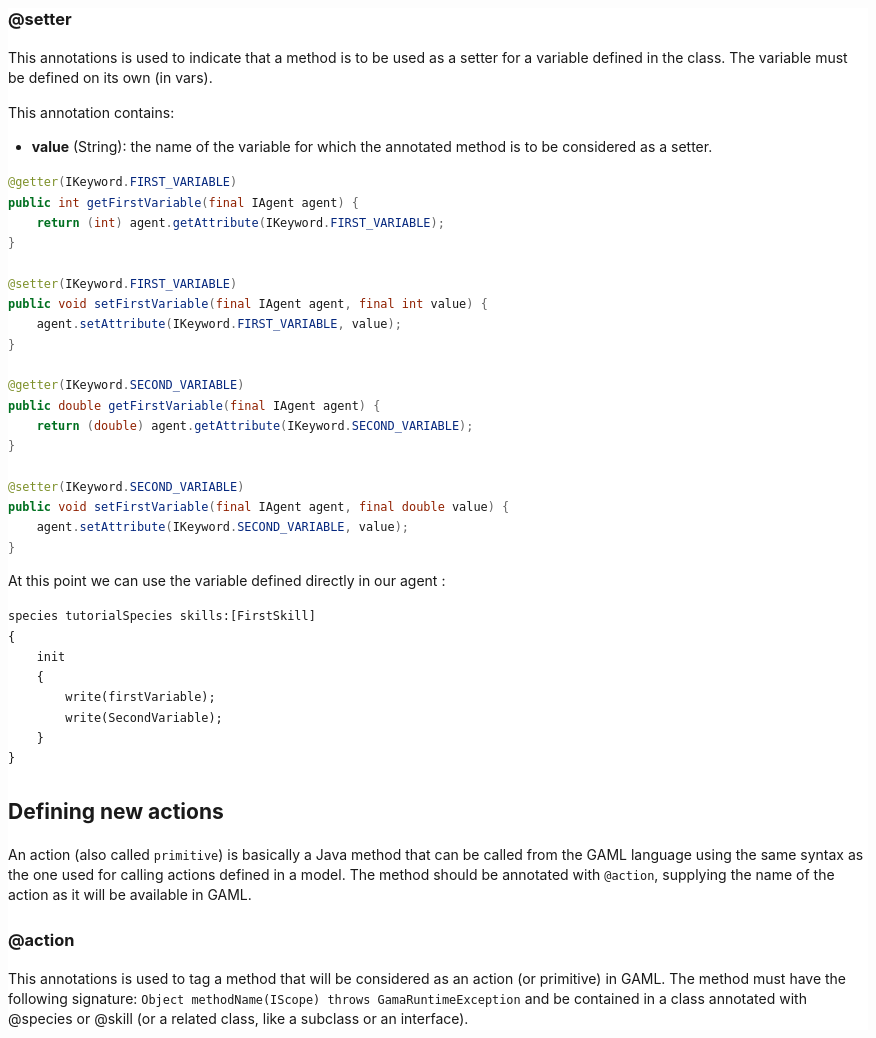 ### @setter
This annotations is used to indicate that a method is to be used as a setter for a variable defined in the class. The variable must be defined on its own (in vars).

This annotation contains:
  * **value** (String): the name of the variable for which the annotated method is to be considered as a setter.


```java
@getter(IKeyword.FIRST_VARIABLE)
public int getFirstVariable(final IAgent agent) {
    return (int) agent.getAttribute(IKeyword.FIRST_VARIABLE);
}

@setter(IKeyword.FIRST_VARIABLE)
public void setFirstVariable(final IAgent agent, final int value) {
    agent.setAttribute(IKeyword.FIRST_VARIABLE, value);
}

@getter(IKeyword.SECOND_VARIABLE)
public double getFirstVariable(final IAgent agent) {
    return (double) agent.getAttribute(IKeyword.SECOND_VARIABLE);
}

@setter(IKeyword.SECOND_VARIABLE)
public void setFirstVariable(final IAgent agent, final double value) {
    agent.setAttribute(IKeyword.SECOND_VARIABLE, value);
}

```

At this point we can use the variable defined directly in our agent :
```gaml
species tutorialSpecies skills:[FirstSkill]
{
	init
	{
		write(firstVariable);
		write(SecondVariable);
	}
}
```


## Defining new actions

An action (also called `primitive`) is basically a Java method that can be called from the GAML language using the same syntax as the one used for calling actions defined in a model. The method should be annotated with `@action`, supplying the name of the action as it will be available in GAML.


### @action
This annotations is used to tag a method that will be considered as an action (or primitive) in GAML.
The method must have the following signature: ```
Object methodName(IScope) throws GamaRuntimeException ``` and be contained in a class annotated with @species or @skill (or a related class, like a subclass or an interface).
